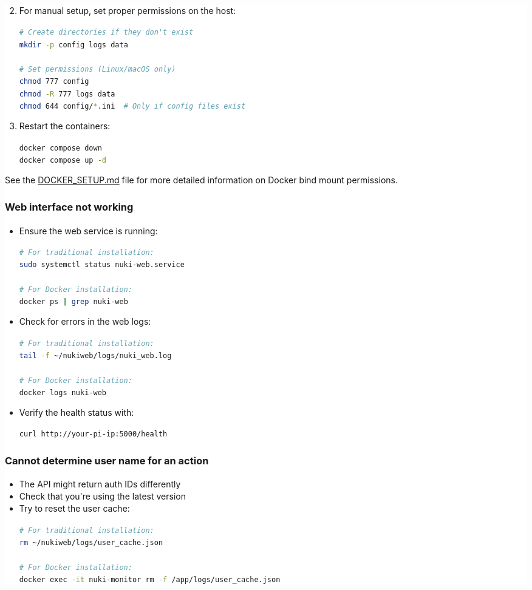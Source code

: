 2. For manual setup, set proper permissions on the host:
   ```bash
   # Create directories if they don't exist
   mkdir -p config logs data

   # Set permissions (Linux/macOS only)
   chmod 777 config
   chmod -R 777 logs data
   chmod 644 config/*.ini  # Only if config files exist
   ```

3. Restart the containers:
   ```bash
   docker compose down
   docker compose up -d
   ```

See the [DOCKER_SETUP.md](DOCKER_SETUP.md) file for more detailed information on Docker bind mount permissions.

### Web interface not working

- Ensure the web service is running:
  ```bash
  # For traditional installation:
  sudo systemctl status nuki-web.service
  
  # For Docker installation:
  docker ps | grep nuki-web
  ```
- Check for errors in the web logs:
  ```bash
  # For traditional installation:
  tail -f ~/nukiweb/logs/nuki_web.log
  
  # For Docker installation:
  docker logs nuki-web
  ```
- Verify the health status with:
  ```bash
  curl http://your-pi-ip:5000/health
  ```

### Cannot determine user name for an action

- The API might return auth IDs differently
- Check that you're using the latest version
- Try to reset the user cache:
  ```bash
  # For traditional installation:
  rm ~/nukiweb/logs/user_cache.json
  
  # For Docker installation:
  docker exec -it nuki-monitor rm -f /app/logs/user_cache.json
  ```

